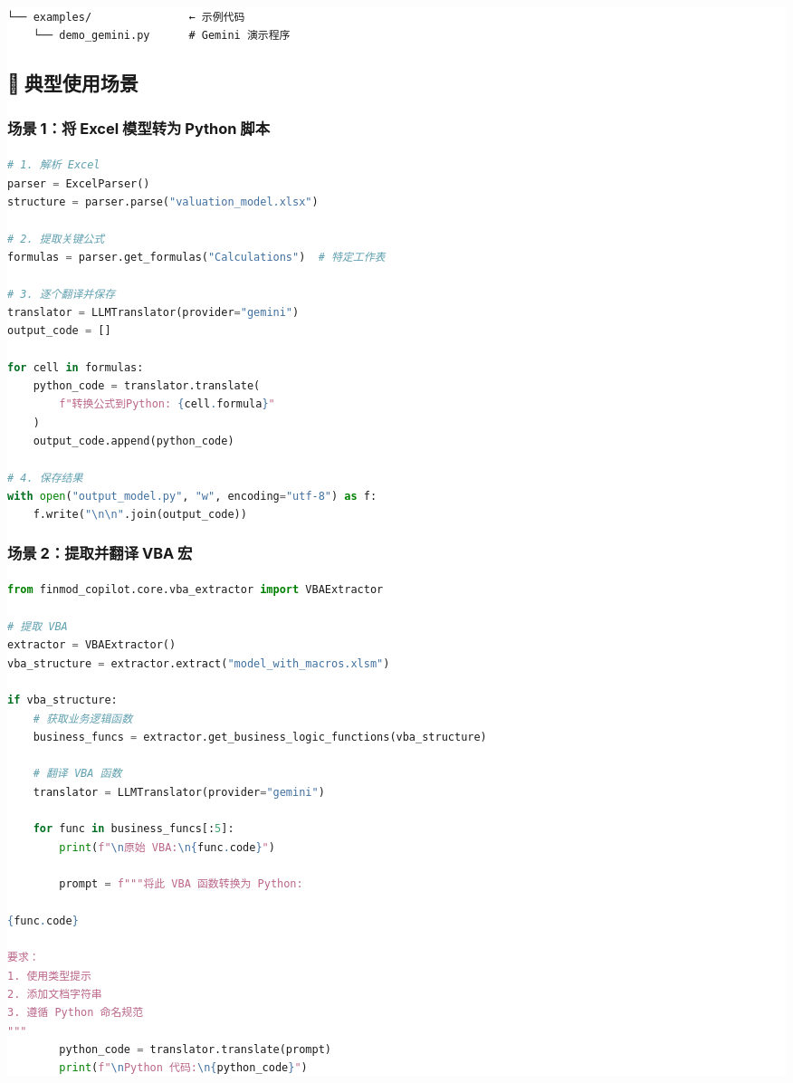 ```
└── examples/               ← 示例代码
    └── demo_gemini.py      # Gemini 演示程序
```

## 🎯 典型使用场景

### 场景 1：将 Excel 模型转为 Python 脚本

```python
# 1. 解析 Excel
parser = ExcelParser()
structure = parser.parse("valuation_model.xlsx")

# 2. 提取关键公式
formulas = parser.get_formulas("Calculations")  # 特定工作表

# 3. 逐个翻译并保存
translator = LLMTranslator(provider="gemini")
output_code = []

for cell in formulas:
    python_code = translator.translate(
        f"转换公式到Python: {cell.formula}"
    )
    output_code.append(python_code)

# 4. 保存结果
with open("output_model.py", "w", encoding="utf-8") as f:
    f.write("\n\n".join(output_code))
```

### 场景 2：提取并翻译 VBA 宏

```python
from finmod_copilot.core.vba_extractor import VBAExtractor

# 提取 VBA
extractor = VBAExtractor()
vba_structure = extractor.extract("model_with_macros.xlsm")

if vba_structure:
    # 获取业务逻辑函数
    business_funcs = extractor.get_business_logic_functions(vba_structure)
    
    # 翻译 VBA 函数
    translator = LLMTranslator(provider="gemini")
    
    for func in business_funcs[:5]:
        print(f"\n原始 VBA:\n{func.code}")
        
        prompt = f"""将此 VBA 函数转换为 Python:

{func.code}

要求：
1. 使用类型提示
2. 添加文档字符串
3. 遵循 Python 命名规范
"""
        python_code = translator.translate(prompt)
        print(f"\nPython 代码:\n{python_code}")
```

